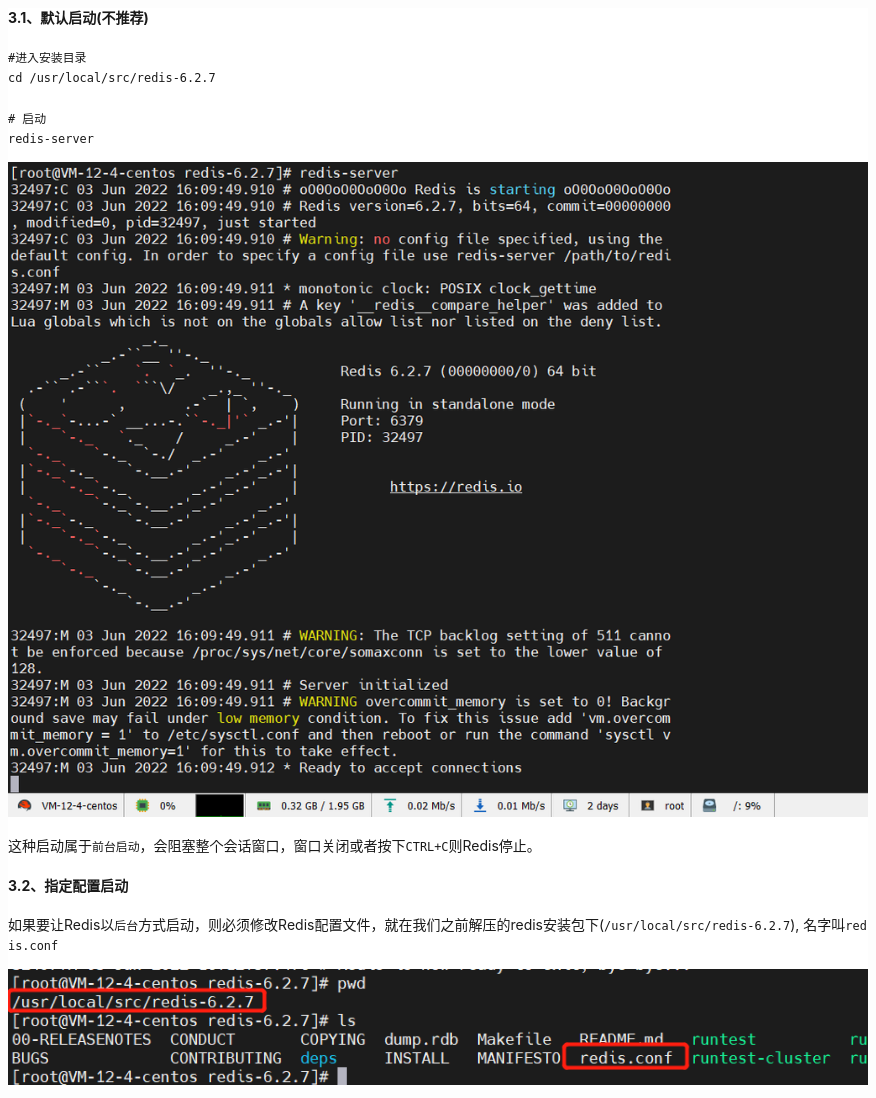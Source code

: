 #### 3.1、默认启动(不推荐)

```shell
#进入安装目录
cd /usr/local/src/redis-6.2.7

# 启动
redis-server
```
![redis默认启动](../../../assets/img/redis-hm/redis默认启动.jpg)

这种启动属于`前台启动`，会阻塞整个会话窗口，窗口关闭或者按下`CTRL+C`则Redis停止。

#### 3.2、指定配置启动

如果要让Redis以`后台`方式启动，则必须修改Redis配置文件，就在我们之前解压的redis安装包下(`/usr/local/src/redis-6.2.7`),
名字叫`redis.conf`

![redis.conf文件](../../../assets/img/redis-hm/redis.conf文件.jpg)
